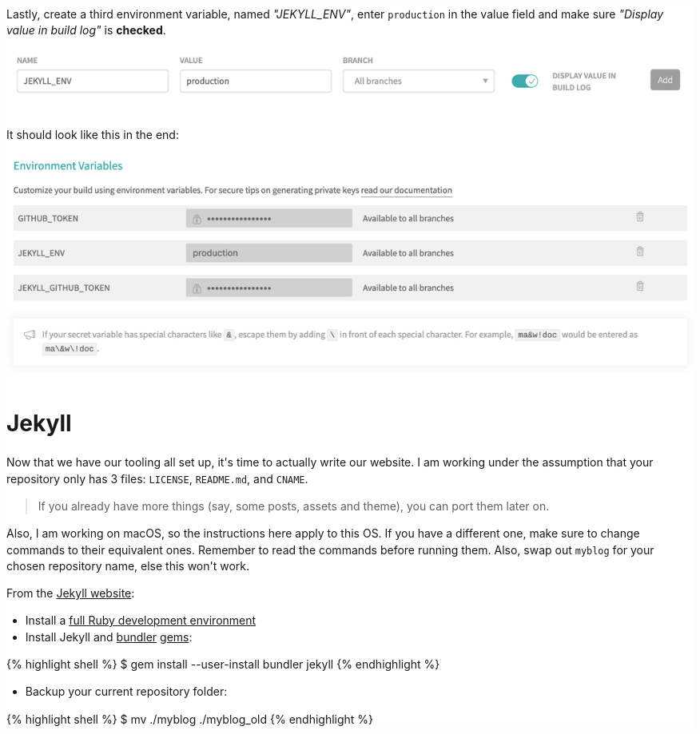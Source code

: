 Lastly, create a third environment variable, named _"JEKYLL_ENV"_, enter `production` in the value field and make sure _"Display value in build log"_ is **checked**.

![Environment Variable JEKYLL_ENV](/assets/images/portfolio/jekyll-env-env.png)

It should look like this in the end:

![Environment Variables](/assets/images/portfolio/env-vars.png)

# Jekyll

Now that we have our tooling all set up, it's time to actually write our website. I am working under the assumption that your repository only has 3 files: `LICENSE`, `README.md`, and `CNAME`.

> If you already have more things (say, some posts, assets and theme), you can port them later on.

Also, I am working on macOS, so the instructions here apply to this OS. If you have a different one, make sure to change commands to their equivalent ones. Remember to read the commands before running them. Also, swap out `myblog` for your chosen repository name, else this won't work.

From the [Jekyll website](https://jekyllrb.com/docs/):

- Install a [full Ruby development environment](https://jekyllrb.com/docs/installation/macos/#install-ruby)
- Install Jekyll and [bundler](https://jekyllrb.com/docs/ruby-101/#bundler) [gems](https://jekyllrb.com/docs/ruby-101/#gems):

{% highlight shell %}
$ gem install --user-install bundler jekyll
{% endhighlight %}

- Backup your current repository folder:

{% highlight shell %}
$ mv ./myblog ./myblog_old
{% endhighlight %}
